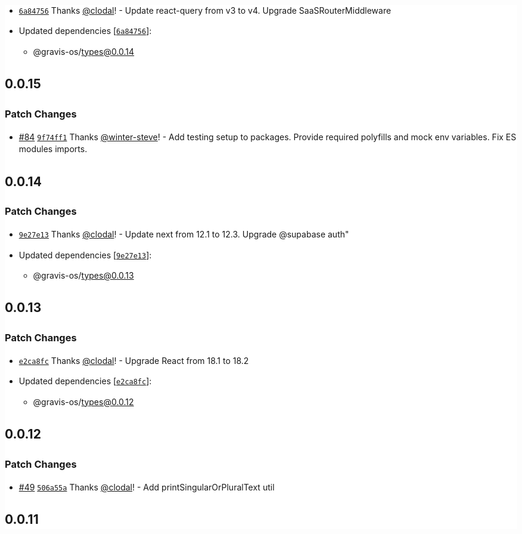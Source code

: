 - [`6a84756`](https://github.com/gravis-os/gravis-os/commit/6a84756527800f2fc1229fb196294fca091a6ba3) Thanks [@clodal](https://github.com/clodal)! - Update react-query from v3 to v4. Upgrade SaaSRouterMiddleware

- Updated dependencies [[`6a84756`](https://github.com/gravis-os/gravis-os/commit/6a84756527800f2fc1229fb196294fca091a6ba3)]:
  - @gravis-os/types@0.0.14

## 0.0.15

### Patch Changes

- [#84](https://github.com/gravis-os/gravis-os/pull/84) [`9f74ff1`](https://github.com/gravis-os/gravis-os/commit/9f74ff17c8d6949327c36cbb095b18ee70939069) Thanks [@winter-steve](https://github.com/winter-steve)! - Add testing setup to packages.
  Provide required polyfills and mock env variables.
  Fix ES modules imports.

## 0.0.14

### Patch Changes

- [`9e27e13`](https://github.com/gravis-os/gravis-os/commit/9e27e13a55cdf606da8d370b2d7759db1ecf354d) Thanks [@clodal](https://github.com/clodal)! - Update next from 12.1 to 12.3. Upgrade @supabase auth"

- Updated dependencies [[`9e27e13`](https://github.com/gravis-os/gravis-os/commit/9e27e13a55cdf606da8d370b2d7759db1ecf354d)]:
  - @gravis-os/types@0.0.13

## 0.0.13

### Patch Changes

- [`e2ca8fc`](https://github.com/gravis-os/gravis-os/commit/e2ca8fcd251bd54ca4b7d547d1ded93667171f6b) Thanks [@clodal](https://github.com/clodal)! - Upgrade React from 18.1 to 18.2

- Updated dependencies [[`e2ca8fc`](https://github.com/gravis-os/gravis-os/commit/e2ca8fcd251bd54ca4b7d547d1ded93667171f6b)]:
  - @gravis-os/types@0.0.12

## 0.0.12

### Patch Changes

- [#49](https://github.com/gravis-os/gravis-os/pull/49) [`506a55a`](https://github.com/gravis-os/gravis-os/commit/506a55af4c35baba0b933e13af400a0d092a4b53) Thanks [@clodal](https://github.com/clodal)! - Add printSingularOrPluralText util

## 0.0.11
